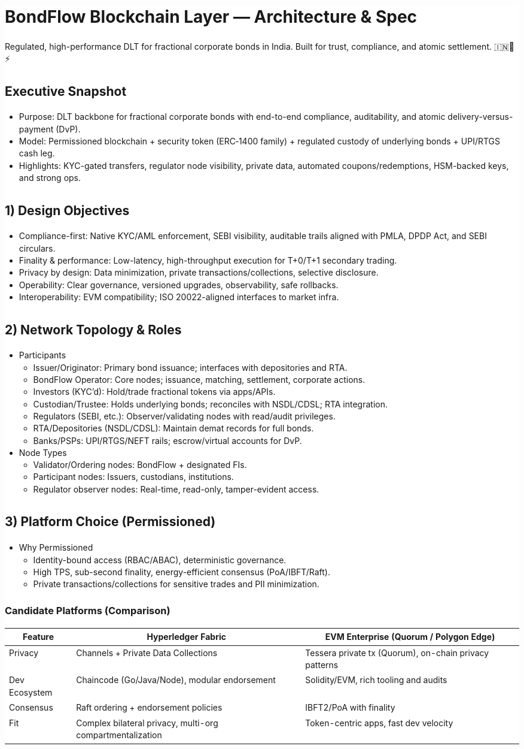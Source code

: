 # BondFlow Blockchain Layer — Architecture & Spec

Regulated, high-performance DLT for fractional corporate bonds in India. Built for trust, compliance, and atomic settlement. 🇮🇳🔐⚡️

## Executive Snapshot
- Purpose: DLT backbone for fractional corporate bonds with end-to-end compliance, auditability, and atomic delivery-versus-payment (DvP).
- Model: Permissioned blockchain + security token (ERC‑1400 family) + regulated custody of underlying bonds + UPI/RTGS cash leg.
- Highlights: KYC-gated transfers, regulator node visibility, private data, automated coupons/redemptions, HSM-backed keys, and strong ops.

## 1) Design Objectives
- Compliance-first: Native KYC/AML enforcement, SEBI visibility, auditable trails aligned with PMLA, DPDP Act, and SEBI circulars.
- Finality & performance: Low-latency, high-throughput execution for T+0/T+1 secondary trading.
- Privacy by design: Data minimization, private transactions/collections, selective disclosure.
- Operability: Clear governance, versioned upgrades, observability, safe rollbacks.
- Interoperability: EVM compatibility; ISO 20022-aligned interfaces to market infra.

## 2) Network Topology & Roles
- Participants
  - Issuer/Originator: Primary bond issuance; interfaces with depositories and RTA.
  - BondFlow Operator: Core nodes; issuance, matching, settlement, corporate actions.
  - Investors (KYC’d): Hold/trade fractional tokens via apps/APIs.
  - Custodian/Trustee: Holds underlying bonds; reconciles with NSDL/CDSL; RTA integration.
  - Regulators (SEBI, etc.): Observer/validating nodes with read/audit privileges.
  - RTA/Depositories (NSDL/CDSL): Maintain demat records for full bonds.
  - Banks/PSPs: UPI/RTGS/NEFT rails; escrow/virtual accounts for DvP.
- Node Types
  - Validator/Ordering nodes: BondFlow + designated FIs.
  - Participant nodes: Issuers, custodians, institutions.
  - Regulator observer nodes: Real-time, read-only, tamper-evident access.

## 3) Platform Choice (Permissioned)
- Why Permissioned
  - Identity-bound access (RBAC/ABAC), deterministic governance.
  - High TPS, sub-second finality, energy-efficient consensus (PoA/IBFT/Raft).
  - Private transactions/collections for sensitive trades and PII minimization.

### Candidate Platforms (Comparison)

| Feature | Hyperledger Fabric | EVM Enterprise (Quorum / Polygon Edge) |
|---|---|---|
| Privacy | Channels + Private Data Collections | Tessera private tx (Quorum), on-chain privacy patterns |
| Dev Ecosystem | Chaincode (Go/Java/Node), modular endorsement | Solidity/EVM, rich tooling and audits |
| Consensus | Raft ordering + endorsement policies | IBFT2/PoA with finality |
| Fit | Complex bilateral privacy, multi-org compartmentalization | Token-centric apps, fast dev velocity |
